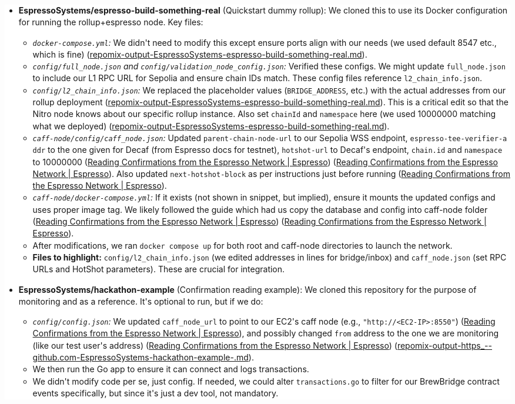 - **EspressoSystems/espresso-build-something-real** (Quickstart dummy rollup): We cloned this to use its Docker configuration for running the rollup+espresso node. Key files:
  - *`docker-compose.yml`:* We didn't need to modify this except ensure ports align with our needs (we used default 8547 etc., which is fine) ([repomix-output-EspressoSystems-espresso-build-something-real.md](file://file-J9AjMDdr4fzzecJ3zBLc2j#:~:text=version%3A%20%272,%228549%3A8549)).
  - *`config/full_node.json` and `config/validation_node_config.json`:* Verified these configs. We might update `full_node.json` to include our L1 RPC URL for Sepolia and ensure chain IDs match. These config files reference `l2_chain_info.json`.
  - *`config/l2_chain_info.json`:* We replaced the placeholder values (`BRIDGE_ADDRESS`, etc.) with the actual addresses from our rollup deployment ([repomix-output-EspressoSystems-espresso-build-something-real.md](file://file-J9AjMDdr4fzzecJ3zBLc2j#:~:text=%7D%2C%20,utils%22%3A%20%22VALIDATOR_UTILS_ADDRESS)). This is a critical edit so that the Nitro node knows about our specific rollup instance. Also set `chainId` and `namespace` here (we used 10000000 matching what we deployed) ([repomix-output-EspressoSystems-espresso-build-something-real.md](file://file-J9AjMDdr4fzzecJ3zBLc2j#:~:text=%22chain,0)).
  - *`caff-node/config/caff_node.json`:* Updated `parent-chain-node-url` to our Sepolia WSS endpoint, `espresso-tee-verifier-addr` to the one given for Decaf (from Espresso docs for testnet), `hotshot-url` to Decaf's endpoint, `chain.id` and `namespace` to 10000000 ([Reading Confirmations from the Espresso Network | Espresso](https://docs.espressosys.com/network/guides/using-the-espresso-network/using-the-espresso-network-as-an-arbitrum-orbit-chain/reading-confirmations-from-the-espresso-network#:~:text=%22parent)) ([Reading Confirmations from the Espresso Network | Espresso](https://docs.espressosys.com/network/guides/using-the-espresso-network/using-the-espresso-network-as-an-arbitrum-orbit-chain/reading-confirmations-from-the-espresso-network#:~:text=,must%20be%20a%20WebSocket%20URL)). Also updated `next-hotshot-block` as per instructions just before running ([Reading Confirmations from the Espresso Network | Espresso](https://docs.espressosys.com/network/guides/using-the-espresso-network/using-the-espresso-network-as-an-arbitrum-orbit-chain/reading-confirmations-from-the-espresso-network#:~:text=)).
  - *`caff-node/docker-compose.yml`:* If it exists (not shown in snippet, but implied), ensure it mounts the updated configs and uses proper image tag. We likely followed the guide which had us copy the database and config into caff-node folder ([Reading Confirmations from the Espresso Network | Espresso](https://docs.espressosys.com/network/guides/using-the-espresso-network/using-the-espresso-network-as-an-arbitrum-orbit-chain/reading-confirmations-from-the-espresso-network#:~:text=2,structure%20on%20your%20EC2%20instance)) ([Reading Confirmations from the Espresso Network | Espresso](https://docs.espressosys.com/network/guides/using-the-espresso-network/using-the-espresso-network-as-an-arbitrum-orbit-chain/reading-confirmations-from-the-espresso-network#:~:text=Copy)).
  - After modifications, we ran `docker compose up` for both root and caff-node directories to launch the network.
  - **Files to highlight:** `config/l2_chain_info.json` (we edited addresses in lines for bridge/inbox) and `caff_node.json` (set RPC URLs and HotShot parameters). These are crucial for integration.

- **EspressoSystems/hackathon-example** (Confirmation reading example): We cloned this repository for the purpose of monitoring and as a reference. It's optional to run, but if we do:
  - *`config/config.json`:* We updated `caff_node_url` to point to our EC2's caff node (e.g., `"http://<EC2-IP>:8550"`) ([Reading Confirmations from the Espresso Network | Espresso](https://docs.espressosys.com/network/guides/using-the-espresso-network/using-the-espresso-network-as-an-arbitrum-orbit-chain/reading-confirmations-from-the-espresso-network#:~:text=Copy)), and possibly changed `from` address to the one we are monitoring (like our test user's address) ([Reading Confirmations from the Espresso Network | Espresso](https://docs.espressosys.com/network/guides/using-the-espresso-network/using-the-espresso-network-as-an-arbitrum-orbit-chain/reading-confirmations-from-the-espresso-network#:~:text=Copy)) ([repomix-output-https_--github.com-EspressoSystems-hackathon-example-.md](file://file-RniKA2FP9GrB3QdF7oQ7Ai#:~:text=,to%20monitor%20for%20outgoing%20transactions)).
  - We then run the Go app to ensure it can connect and logs transactions.
  - We didn't modify code per se, just config. If needed, we could alter `transactions.go` to filter for our BrewBridge contract events specifically, but since it's just a dev tool, not mandatory.
